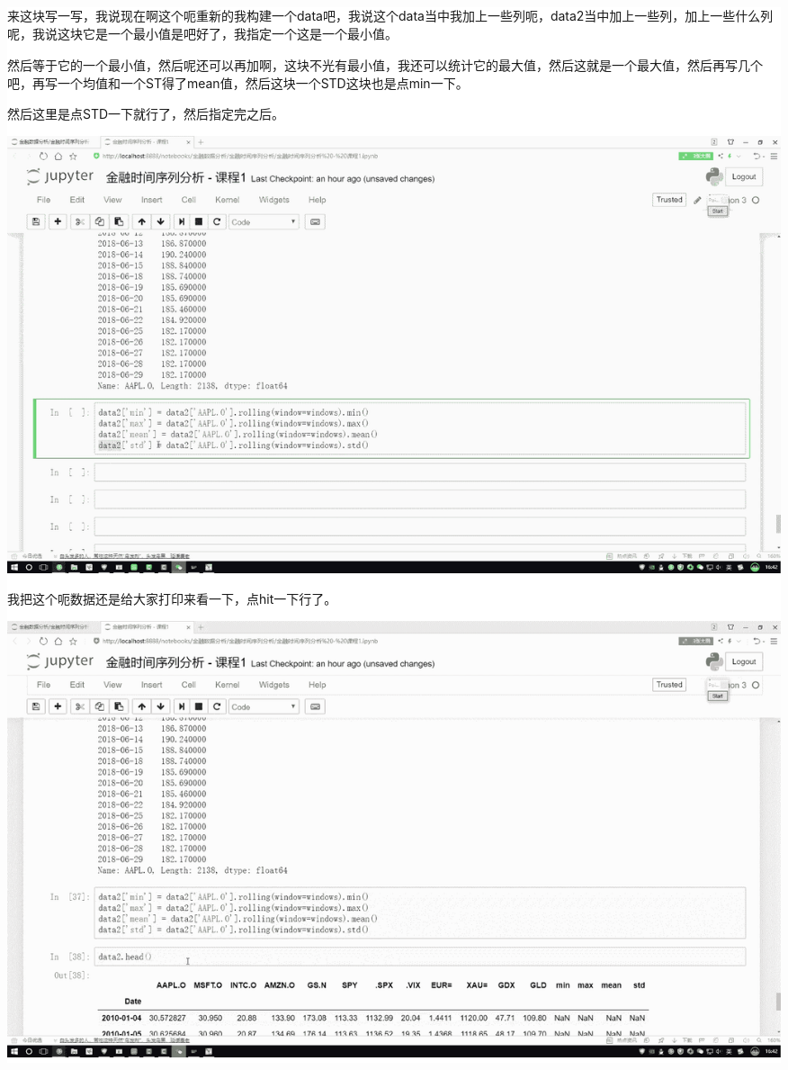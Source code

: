 来这块写一写，我说现在啊这个呃重新的我构建一个data吧，我说这个data当中我加上一些列呃，data2当中加上一些列，加上一些什么列呢，我说这块它是一个最小值是吧好了，我指定一个这是一个最小值。

然后等于它的一个最小值，然后呢还可以再加啊，这块不光有最小值，我还可以统计它的最大值，然后这就是一个最大值，然后再写几个吧，再写一个均值和一个ST得了mean值，然后这块一个STD这块也是点min一下。

然后这里是点STD一下就行了，然后指定完之后。

![](img/56d0f8104b59f01a8fd0ec0ed91cda01_43.png)

我把这个呃数据还是给大家打印来看一下，点hit一下行了。

![](img/56d0f8104b59f01a8fd0ec0ed91cda01_45.png)
